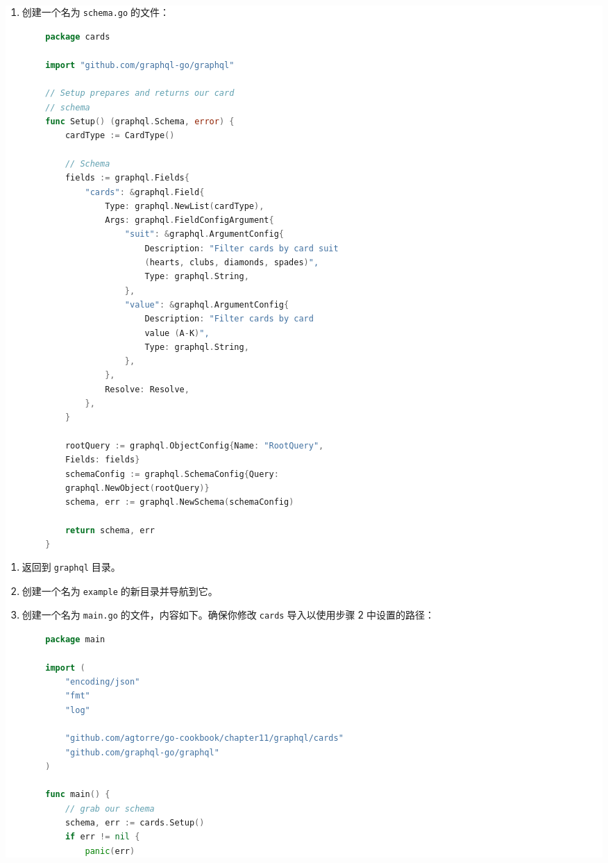 1.  创建一个名为 `schema.go` 的文件：

```go
        package cards

        import "github.com/graphql-go/graphql"

        // Setup prepares and returns our card
        // schema
        func Setup() (graphql.Schema, error) {
            cardType := CardType()

            // Schema
            fields := graphql.Fields{
                "cards": &graphql.Field{
                    Type: graphql.NewList(cardType),
                    Args: graphql.FieldConfigArgument{
                        "suit": &graphql.ArgumentConfig{
                            Description: "Filter cards by card suit 
                            (hearts, clubs, diamonds, spades)",
                            Type: graphql.String,
                        },
                        "value": &graphql.ArgumentConfig{
                            Description: "Filter cards by card 
                            value (A-K)",
                            Type: graphql.String,
                        },
                    },
                    Resolve: Resolve,
                },
            }

            rootQuery := graphql.ObjectConfig{Name: "RootQuery", 
            Fields: fields}
            schemaConfig := graphql.SchemaConfig{Query: 
            graphql.NewObject(rootQuery)}
            schema, err := graphql.NewSchema(schemaConfig)

            return schema, err
        }

```

1.  返回到 `graphql` 目录。

1.  创建一个名为 `example` 的新目录并导航到它。

1.  创建一个名为 `main.go` 的文件，内容如下。确保你修改 `cards` 导入以使用步骤 2 中设置的路径：

```go
        package main

        import (
            "encoding/json"
            "fmt"
            "log"

            "github.com/agtorre/go-cookbook/chapter11/graphql/cards"
            "github.com/graphql-go/graphql"
        )

        func main() {
            // grab our schema
            schema, err := cards.Setup()
            if err != nil {
                panic(err)
```